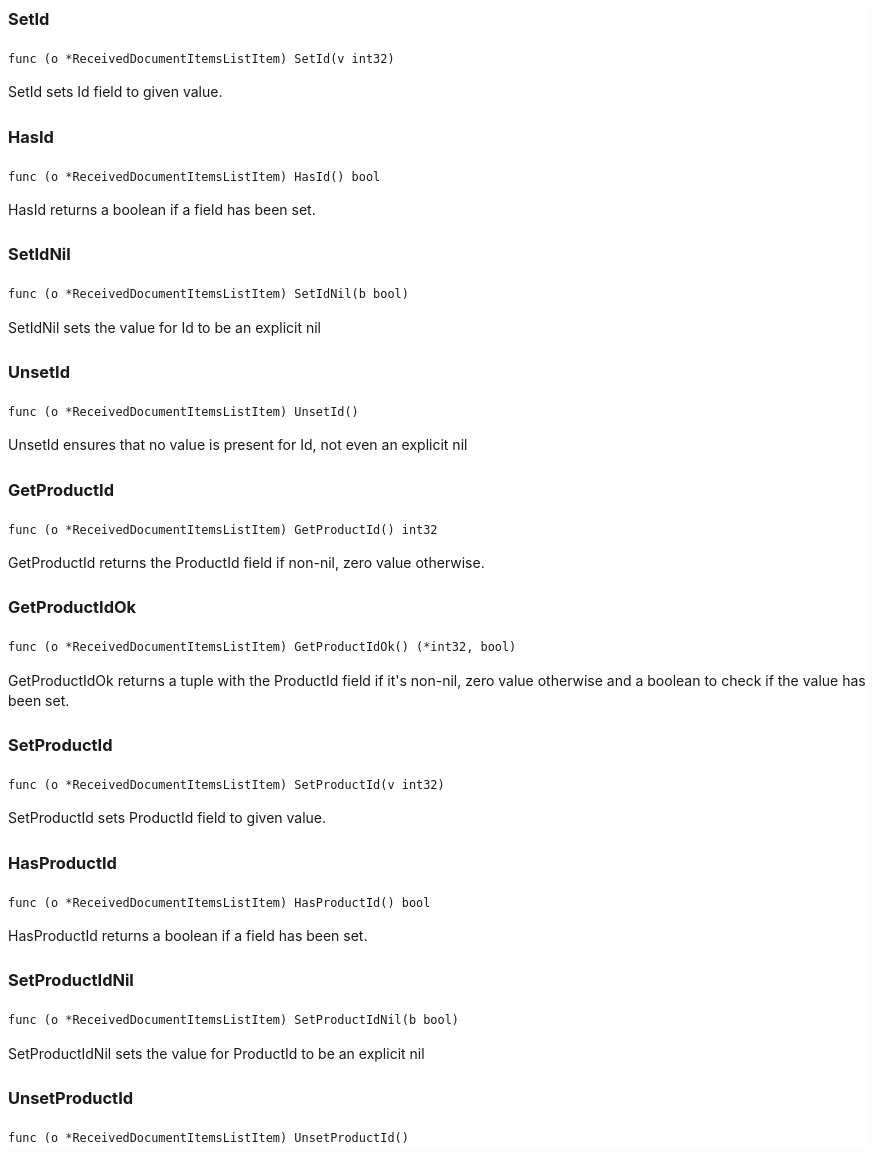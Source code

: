 ### SetId

`func (o *ReceivedDocumentItemsListItem) SetId(v int32)`

SetId sets Id field to given value.

### HasId

`func (o *ReceivedDocumentItemsListItem) HasId() bool`

HasId returns a boolean if a field has been set.

### SetIdNil

`func (o *ReceivedDocumentItemsListItem) SetIdNil(b bool)`

 SetIdNil sets the value for Id to be an explicit nil

### UnsetId
`func (o *ReceivedDocumentItemsListItem) UnsetId()`

UnsetId ensures that no value is present for Id, not even an explicit nil
### GetProductId

`func (o *ReceivedDocumentItemsListItem) GetProductId() int32`

GetProductId returns the ProductId field if non-nil, zero value otherwise.

### GetProductIdOk

`func (o *ReceivedDocumentItemsListItem) GetProductIdOk() (*int32, bool)`

GetProductIdOk returns a tuple with the ProductId field if it's non-nil, zero value otherwise
and a boolean to check if the value has been set.

### SetProductId

`func (o *ReceivedDocumentItemsListItem) SetProductId(v int32)`

SetProductId sets ProductId field to given value.

### HasProductId

`func (o *ReceivedDocumentItemsListItem) HasProductId() bool`

HasProductId returns a boolean if a field has been set.

### SetProductIdNil

`func (o *ReceivedDocumentItemsListItem) SetProductIdNil(b bool)`

 SetProductIdNil sets the value for ProductId to be an explicit nil

### UnsetProductId
`func (o *ReceivedDocumentItemsListItem) UnsetProductId()`
